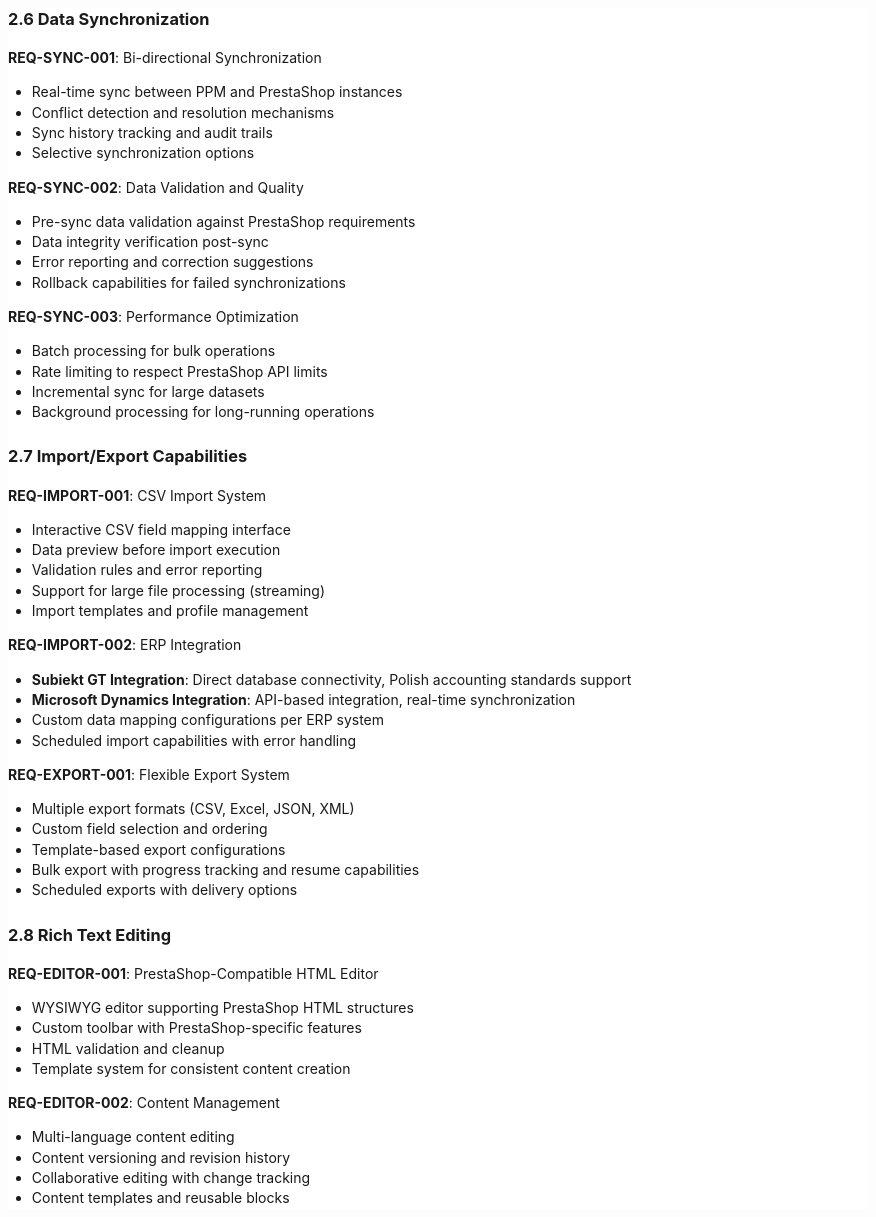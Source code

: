 ### 2.6 Data Synchronization
**REQ-SYNC-001**: Bi-directional Synchronization
- Real-time sync between PPM and PrestaShop instances
- Conflict detection and resolution mechanisms
- Sync history tracking and audit trails
- Selective synchronization options

**REQ-SYNC-002**: Data Validation and Quality
- Pre-sync data validation against PrestaShop requirements
- Data integrity verification post-sync
- Error reporting and correction suggestions
- Rollback capabilities for failed synchronizations

**REQ-SYNC-003**: Performance Optimization
- Batch processing for bulk operations
- Rate limiting to respect PrestaShop API limits
- Incremental sync for large datasets
- Background processing for long-running operations

### 2.7 Import/Export Capabilities
**REQ-IMPORT-001**: CSV Import System
- Interactive CSV field mapping interface
- Data preview before import execution
- Validation rules and error reporting
- Support for large file processing (streaming)
- Import templates and profile management

**REQ-IMPORT-002**: ERP Integration
- **Subiekt GT Integration**: Direct database connectivity, Polish accounting standards support
- **Microsoft Dynamics Integration**: API-based integration, real-time synchronization
- Custom data mapping configurations per ERP system
- Scheduled import capabilities with error handling

**REQ-EXPORT-001**: Flexible Export System
- Multiple export formats (CSV, Excel, JSON, XML)
- Custom field selection and ordering
- Template-based export configurations
- Bulk export with progress tracking and resume capabilities
- Scheduled exports with delivery options

### 2.8 Rich Text Editing
**REQ-EDITOR-001**: PrestaShop-Compatible HTML Editor
- WYSIWYG editor supporting PrestaShop HTML structures
- Custom toolbar with PrestaShop-specific features
- HTML validation and cleanup
- Template system for consistent content creation

**REQ-EDITOR-002**: Content Management
- Multi-language content editing
- Content versioning and revision history
- Collaborative editing with change tracking
- Content templates and reusable blocks

